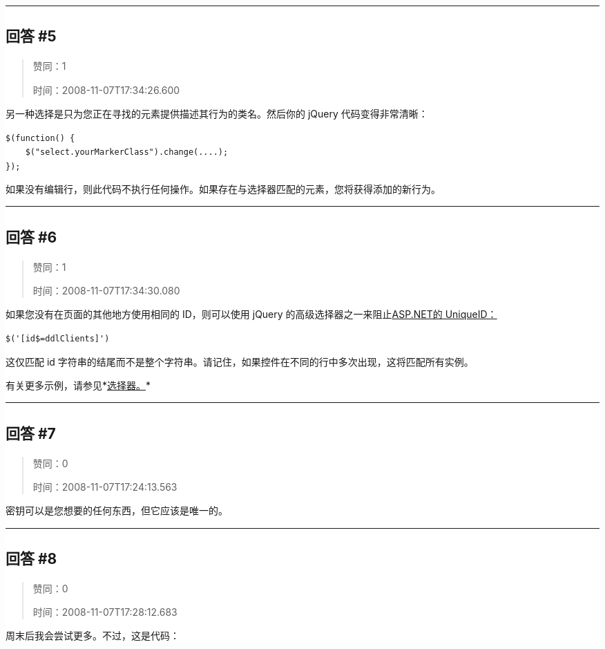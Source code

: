 * * *

## 回答 #5

> 赞同：1
> 
> 时间：2008-11-07T17:34:26.600

另一种选择是只为您正在寻找的元素提供描述其行为的类名。然后你的 jQuery 代码变得非常清晰：

```
$(function() {
    $("select.yourMarkerClass").change(....);
}); 
```

如果没有编辑行，则此代码不执行任何操作。如果存在与选择器匹配的元素，您将获得添加的新行为。

* * *

## 回答 #6

> 赞同：1
> 
> 时间：2008-11-07T17:34:30.080

如果您没有在页面的其他地方使用相同的 ID，则可以使用 jQuery 的高级选择器之一来阻止[ASP.NET的 UniqueID：](http://en.wikipedia.org/wiki/ASP.NET)

```
$('[id$=ddlClients]') 
```

这仅匹配 id 字符串的结尾而不是整个字符串。请记住，如果控件在不同的行中多次出现，这将匹配所有实例。

有关更多示例，请参见*[选择器。](http://docs.jquery.com/Selectors)*

* * *

## 回答 #7

> 赞同：0
> 
> 时间：2008-11-07T17:24:13.563

密钥可以是您想要的任何东西，但它应该是唯一的。

* * *

## 回答 #8

> 赞同：0
> 
> 时间：2008-11-07T17:28:12.683

周末后我会尝试更多。不过，这是代码：
